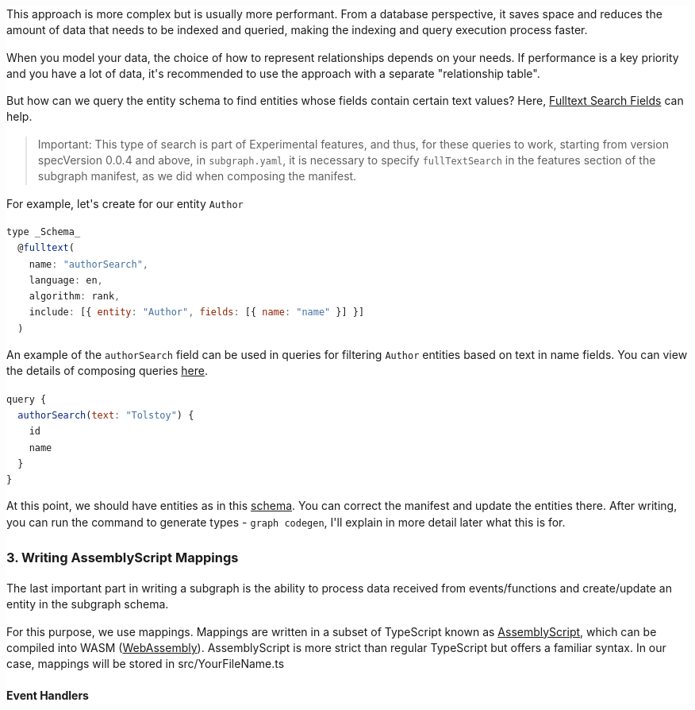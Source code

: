 This approach is more complex but is usually more performant. From a database perspective, it saves space and reduces the amount of data that needs to be indexed and queried, making the indexing and query execution process faster.

When you model your data, the choice of how to represent relationships depends on your needs. If performance is a key priority and you have a lot of data, it's recommended to use the approach with a separate "relationship table".

But how can we query the entity schema to find entities whose fields contain certain text values?
Here, [Fulltext Search Fields](https://thegraph.com/docs/en/developing/creating-a-subgraph/#experimental-features) can help.
>Important: This type of search is part of Experimental features, and thus, for these queries to work, starting from version specVersion 0.0.4 and above, in `subgraph.yaml`, it is necessary to specify `fullTextSearch` in the features section of the subgraph manifest, as we did when composing the manifest.

For example, let's create for our entity `Author`

```javascript
type _Schema_
  @fulltext(
    name: "authorSearch",
    language: en,
    algorithm: rank,
    include: [{ entity: "Author", fields: [{ name: "name" }] }]
  )
```
An example of the `authorSearch` field can be used in queries for filtering `Author` entities based on text in name fields. You can view the details of composing queries [here](https://thegraph.com/docs/en/querying/graphql-api/#fulltext-search-queries).

```javascript
query {
  authorSearch(text: "Tolstoy") {
    id
    name
  }
}
```
At this point, we should have entities as in this [schema](./examples/schema.graphql). You can correct the manifest and update the entities there. After writing, you can run the command to generate types - `graph codegen`, I'll explain in more detail later what this is for.

### **3. Writing AssemblyScript Mappings**

The last important part in writing a subgraph is the ability to process data received from events/functions and create/update an entity in the subgraph schema.

For this purpose, we use mappings. Mappings are written in a subset of TypeScript known as [AssemblyScript](https://www.assemblyscript.org/), which can be compiled into WASM ([WebAssembly](https://webassembly.org/)).
AssemblyScript is more strict than regular TypeScript but offers a familiar syntax. In our case, mappings will be stored in src/YourFileName.ts

#### Event Handlers
